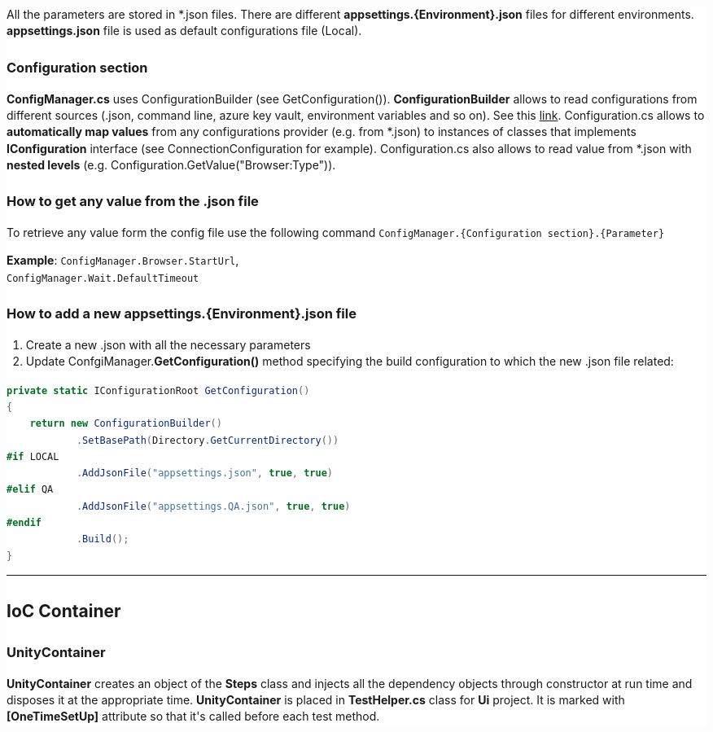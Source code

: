 All the parameters are stored in *.json files. There are different **appsettings.{Environment}.json** files for different environments.  **appsettings.json** file is used as default configurations file (Local).

### **Configuration section**
**ConfigManager.cs** uses ConfigurationBuilder (see GetConfiguration()). **ConfigurationBuilder** allows to read configurations from different sources (.json, command line, azure key vault, environment variables and so on).
See this [link](https://docs.microsoft.com/en-us/aspnet/core/fundamentals/configuration/?view=aspnetcore-2.1).
Configuration.cs allows to **automatically map values** from any configurations provider (e.g. from *.json) to instances of classes that implements **IConfiguration** interface (see ConnectionConfiguration for example).
Configuration.cs also allows to read value from *.json with **nested levels** (e.g. Configuration.GetValue("Browser:Type")).

### **How to get any value from the .json file**
To retrieve any value form the config file use the following command `ConfigManager.{Configuration section}.{Parameter}`

**Example**:  `ConfigManager.Browser.StartUrl`,  
              `ConfigManager.Wait.DefaultTimeout`

### **How to add a new appsettings.{Environment}.json file**
1. Create a new .json with all the necessary parameters
2. Update ConfgiManager.**GetConfiguration()** method specifying the build configuration to which the new .json file related:

``` csharp
private static IConfigurationRoot GetConfiguration()
{
    return new ConfigurationBuilder()
            .SetBasePath(Directory.GetCurrentDirectory())
#if LOCAL
            .AddJsonFile("appsettings.json", true, true)
#elif QA
            .AddJsonFile("appsettings.QA.json", true, true)
#endif
            .Build();
}
```
---

## **IoC Container**
### **UnityContainer**
**UnityContainer** creates an object of the **Steps** class and injects all the dependency objects through constructor at run time and disposes it at the appropriate time. **UnityContainer** is placed in **TestHelper.cs** class for **Ui**  project. It is marked with **[OneTimeSetUp]** attribute so that it's called before each test method.
